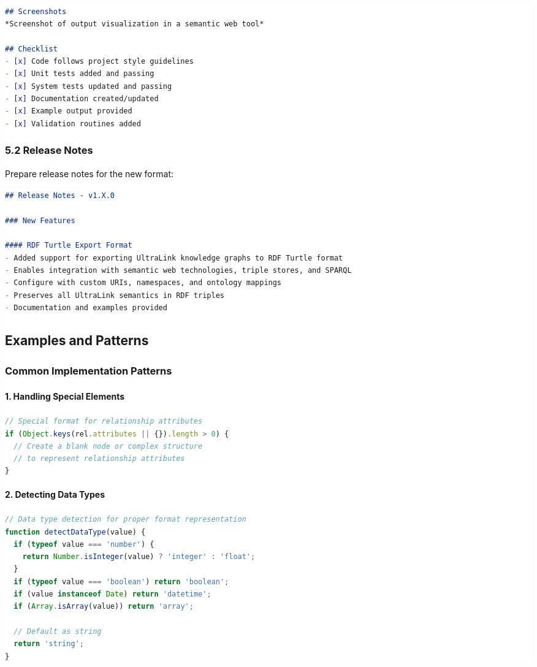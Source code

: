 ```markdown
## Screenshots
*Screenshot of output visualization in a semantic web tool*

## Checklist
- [x] Code follows project style guidelines
- [x] Unit tests added and passing
- [x] System tests updated and passing
- [x] Documentation created/updated
- [x] Example output provided
- [x] Validation routines added
```

### 5.2 Release Notes

Prepare release notes for the new format:

```markdown
## Release Notes - v1.X.0

### New Features

#### RDF Turtle Export Format
- Added support for exporting UltraLink knowledge graphs to RDF Turtle format
- Enables integration with semantic web technologies, triple stores, and SPARQL
- Configure with custom URIs, namespaces, and ontology mappings
- Preserves all UltraLink semantics in RDF triples
- Documentation and examples provided
```

## Examples and Patterns

### Common Implementation Patterns

#### 1. Handling Special Elements

```javascript
// Special format for relationship attributes
if (Object.keys(rel.attributes || {}).length > 0) {
  // Create a blank node or complex structure
  // to represent relationship attributes
}
```

#### 2. Detecting Data Types

```javascript
// Data type detection for proper format representation
function detectDataType(value) {
  if (typeof value === 'number') {
    return Number.isInteger(value) ? 'integer' : 'float';
  }
  if (typeof value === 'boolean') return 'boolean';
  if (value instanceof Date) return 'datetime';
  if (Array.isArray(value)) return 'array';
  
  // Default as string
  return 'string';
}
```
